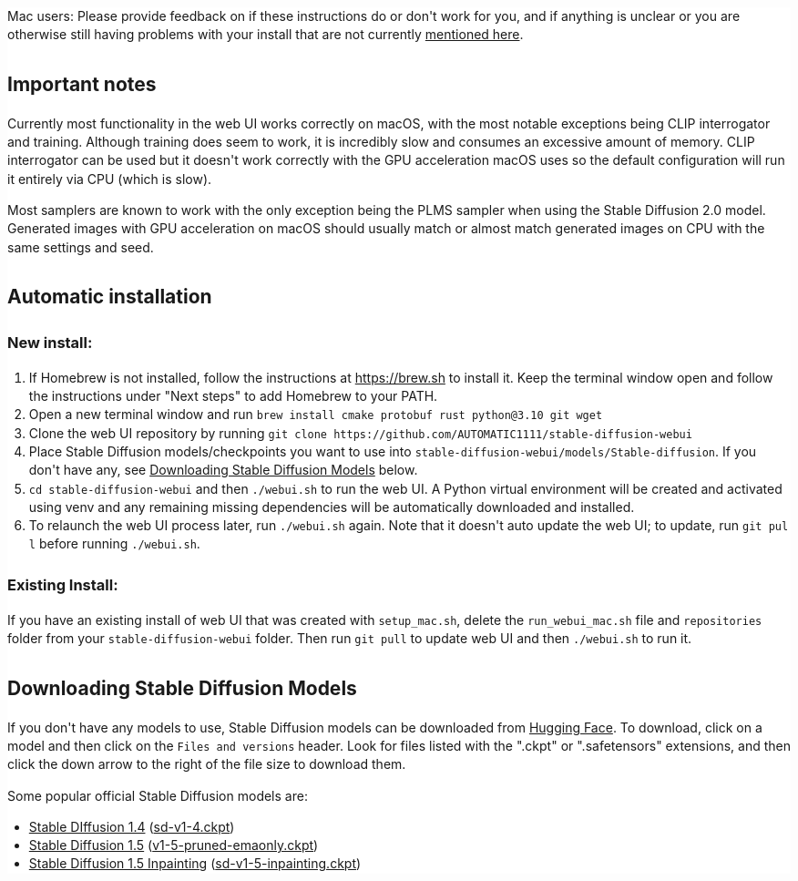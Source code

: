 Mac users: Please provide feedback on if these instructions do or don't work for you, and if anything is unclear or you are otherwise still having problems with your install that are not currently [mentioned here](https://github.com/AUTOMATIC1111/stable-diffusion-webui/discussions/5461).

Important notes
------
Currently most functionality in the web UI works correctly on macOS, with the most notable exceptions being CLIP interrogator and training. Although training does seem to work, it is incredibly slow and consumes an excessive amount of memory. CLIP interrogator can be used but it doesn't work correctly with the GPU acceleration macOS uses so the default configuration will run it entirely via CPU (which is slow).

Most samplers are known to work with the only exception being the PLMS sampler when using the Stable Diffusion 2.0 model. Generated images with GPU acceleration on macOS should usually match or almost match generated images on CPU with the same settings and seed.

Automatic installation
------

### New install:
1. If Homebrew is not installed, follow the instructions at https://brew.sh to install it. Keep the terminal window open and follow the instructions under "Next steps" to add Homebrew to your PATH.
2. Open a new terminal window and run `brew install cmake protobuf rust python@3.10 git wget`
3. Clone the web UI repository by running `git clone https://github.com/AUTOMATIC1111/stable-diffusion-webui`
4. Place Stable Diffusion models/checkpoints you want to use into `stable-diffusion-webui/models/Stable-diffusion`. If you don't have any, see [Downloading Stable Diffusion Models](https://github.com/AUTOMATIC1111/stable-diffusion-webui/wiki/Installation-on-Apple-Silicon#downloading-stable-diffusion-models) below.
5. `cd stable-diffusion-webui` and then `./webui.sh` to run the web UI. A Python virtual environment will be created and activated using venv and any remaining missing dependencies will be automatically downloaded and installed.
6. To relaunch the web UI process later, run `./webui.sh` again. Note that it doesn't auto update the web UI; to update, run `git pull` before running `./webui.sh`.

### Existing Install:
If you have an existing install of web UI that was created with `setup_mac.sh`, delete the `run_webui_mac.sh` file and `repositories` folder from your `stable-diffusion-webui` folder. Then run `git pull` to update web UI and then `./webui.sh` to run it.

Downloading Stable Diffusion Models
------

If you don't have any models to use, Stable Diffusion models can be downloaded from [Hugging Face](https://huggingface.co/models?pipeline_tag=text-to-image&sort=downloads). To download, click on a model and then click on the `Files and versions` header. Look for files listed with the ".ckpt" or ".safetensors" extensions, and then click the down arrow to the right of the file size to download them.

Some popular official Stable Diffusion models are:
* [Stable DIffusion 1.4](https://huggingface.co/CompVis/stable-diffusion-v-1-4-original) ([sd-v1-4.ckpt](https://huggingface.co/CompVis/stable-diffusion-v-1-4-original/resolve/main/sd-v1-4.ckpt))
* [Stable Diffusion 1.5](https://huggingface.co/runwayml/stable-diffusion-v1-5) ([v1-5-pruned-emaonly.ckpt](https://huggingface.co/runwayml/stable-diffusion-v1-5/resolve/main/v1-5-pruned-emaonly.ckpt))
* [Stable Diffusion 1.5 Inpainting](https://huggingface.co/runwayml/stable-diffusion-inpainting) ([sd-v1-5-inpainting.ckpt](https://huggingface.co/runwayml/stable-diffusion-inpainting/resolve/main/sd-v1-5-inpainting.ckpt))
